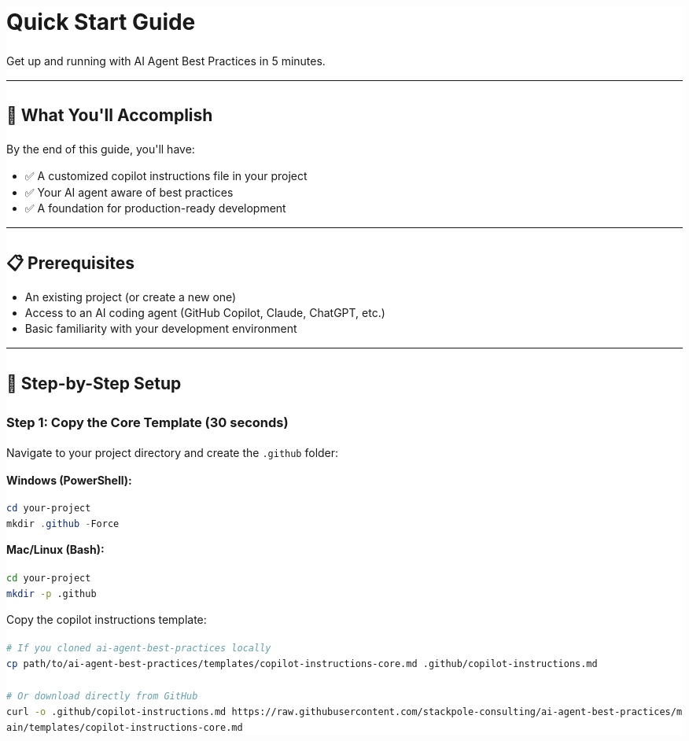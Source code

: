 # Quick Start Guide

Get up and running with AI Agent Best Practices in 5 minutes.

---

## 🎯 What You'll Accomplish

By the end of this guide, you'll have:
- ✅ A customized copilot instructions file in your project
- ✅ Your AI agent aware of best practices
- ✅ A foundation for production-ready development

---

## 📋 Prerequisites

- An existing project (or create a new one)
- Access to an AI coding agent (GitHub Copilot, Claude, ChatGPT, etc.)
- Basic familiarity with your development environment

---

## 🚀 Step-by-Step Setup

### **Step 1: Copy the Core Template** (30 seconds)

Navigate to your project directory and create the `.github` folder:

**Windows (PowerShell):**
```powershell
cd your-project
mkdir .github -Force
```

**Mac/Linux (Bash):**
```bash
cd your-project
mkdir -p .github
```

Copy the copilot instructions template:

```bash
# If you cloned ai-agent-best-practices locally
cp path/to/ai-agent-best-practices/templates/copilot-instructions-core.md .github/copilot-instructions.md

# Or download directly from GitHub
curl -o .github/copilot-instructions.md https://raw.githubusercontent.com/stackpole-consulting/ai-agent-best-practices/main/templates/copilot-instructions-core.md
```
